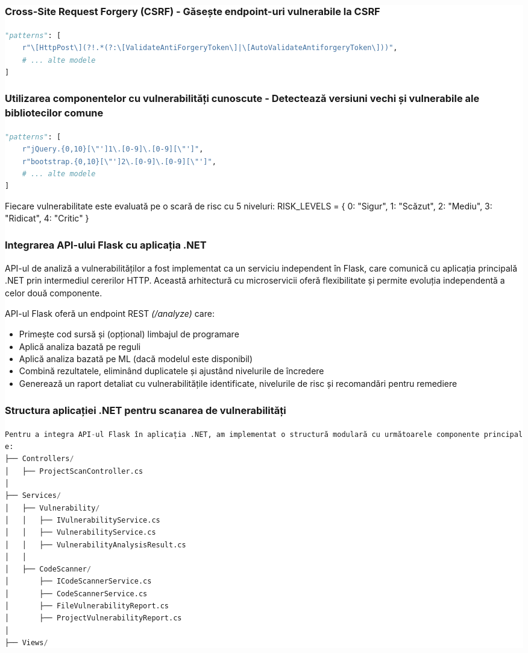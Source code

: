 ### Cross-Site Request Forgery (CSRF) - Găsește endpoint-uri vulnerabile la CSRF
```python
"patterns": [
    r"\[HttpPost\](?!.*(?:\[ValidateAntiForgeryToken\]|\[AutoValidateAntiforgeryToken\]))",
    # ... alte modele
]
```

### Utilizarea componentelor cu vulnerabilități cunoscute - Detectează versiuni vechi și vulnerabile ale bibliotecilor comune
```python
"patterns": [
    r"jQuery.{0,10}[\"']1\.[0-9]\.[0-9][\"']",
    r"bootstrap.{0,10}[\"']2\.[0-9]\.[0-9][\"']",
    # ... alte modele
]
```

Fiecare vulnerabilitate este evaluată pe o scară de risc cu 5 niveluri:
RISK_LEVELS = {
    0: "Sigur",
    1: "Scăzut",
    2: "Mediu",
    3: "Ridicat",
    4: "Critic"
}

### Integrarea API-ului Flask cu aplicația .NET

API-ul de analiză a vulnerabilităților a fost implementat ca un serviciu independent în Flask, care comunică cu aplicația principală .NET prin intermediul cererilor HTTP. Această arhitectură cu microservicii oferă flexibilitate și permite evoluția independentă a celor două componente.

API-ul Flask oferă un endpoint REST *(/analyze)* care:
- Primește cod sursă și (opțional) limbajul de programare
- Aplică analiza bazată pe reguli
- Aplică analiza bazată pe ML (dacă modelul este disponibil)
- Combină rezultatele, eliminând duplicatele și ajustând nivelurile de încredere
- Generează un raport detaliat cu vulnerabilitățile identificate, nivelurile de risc și recomandări pentru remediere

### Structura aplicației .NET pentru scanarea de vulnerabilități
```python
Pentru a integra API-ul Flask în aplicația .NET, am implementat o structură modulară cu următoarele componente principale:
├── Controllers/
│   ├── ProjectScanController.cs
│
├── Services/
│   ├── Vulnerability/
│   │   ├── IVulnerabilityService.cs
│   │   ├── VulnerabilityService.cs
│   │   ├── VulnerabilityAnalysisResult.cs
│   │
│   ├── CodeScanner/
│       ├── ICodeScannerService.cs
│       ├── CodeScannerService.cs
│       ├── FileVulnerabilityReport.cs
│       ├── ProjectVulnerabilityReport.cs
│
├── Views/
```